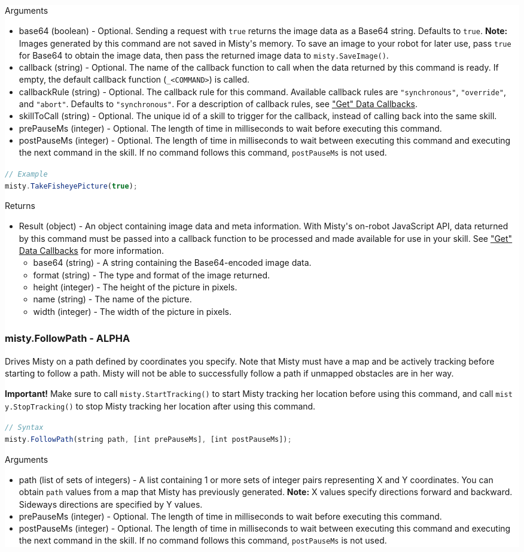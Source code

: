 Arguments
* base64 (boolean) - Optional. Sending a request with `true` returns the image data as a Base64 string. Defaults to `true`. **Note:** Images generated by this command are not saved in Misty's memory. To save an image to your robot for later use, pass `true` for Base64 to obtain the image data, then pass the returned image data to `misty.SaveImage()`.
* callback (string) - Optional. The name of the callback function to call when the data returned by this command is ready. If empty, the default callback function (`_<COMMAND>`) is called.
* callbackRule (string) - Optional. The callback rule for this command. Available callback rules are `"synchronous"`, `"override"`, and `"abort"`. Defaults to `"synchronous"`. For a description of callback rules, see ["Get" Data Callbacks](../../../misty-i/coding-misty/local-skill-architecture/#-quot-get-quot-data-callbacks).
* skillToCall (string) - Optional. The unique id of a skill to trigger for the callback, instead of calling back into the same skill.
* prePauseMs (integer) - Optional. The length of time in milliseconds to wait before executing this command.
* postPauseMs (integer) - Optional. The length of time in milliseconds to wait between executing this command and executing the next command in the skill. If no command follows this command, `postPauseMs` is not used.

```JavaScript
// Example
misty.TakeFisheyePicture(true);
```

Returns

- Result (object) -  An object containing image data and meta information. With Misty's on-robot JavaScript API, data returned by this command must be passed into a callback function to be processed and made available for use in your skill. See ["Get" Data Callbacks](../../../misty-i/coding-misty/local-skill-architecture/#-quot-get-quot-data-callbacks) for more information.
  - base64 (string) - A string containing the Base64-encoded image data.
  - format (string) - The type and format of the image returned.
  - height (integer) - The height of the picture in pixels.
  - name (string) - The name of the picture.
  - width (integer) - The width of the picture in pixels.



### misty.FollowPath - ALPHA
Drives Misty on a path defined by coordinates you specify. Note that Misty must have a map and be actively tracking before starting to follow a path. Misty will not be able to successfully follow a path if unmapped obstacles are in her way.

**Important!** Make sure to call `misty.StartTracking()` to start Misty tracking her location before using this command, and call `misty.StopTracking()` to stop Misty tracking her location after using this command.

```JavaScript
// Syntax
misty.FollowPath(string path, [int prePauseMs], [int postPauseMs]);
```

Arguments
* path (list of sets of integers) - A list containing 1 or more sets of integer pairs representing X and Y coordinates. You can obtain `path` values from a map that Misty has previously generated.  **Note:** X values specify directions forward and backward. Sideways directions are specified by Y values.
* prePauseMs (integer) - Optional. The length of time in milliseconds to wait before executing this command.
* postPauseMs (integer) - Optional. The length of time in milliseconds to wait between executing this command and executing the next command in the skill. If no command follows this command, `postPauseMs` is not used.
